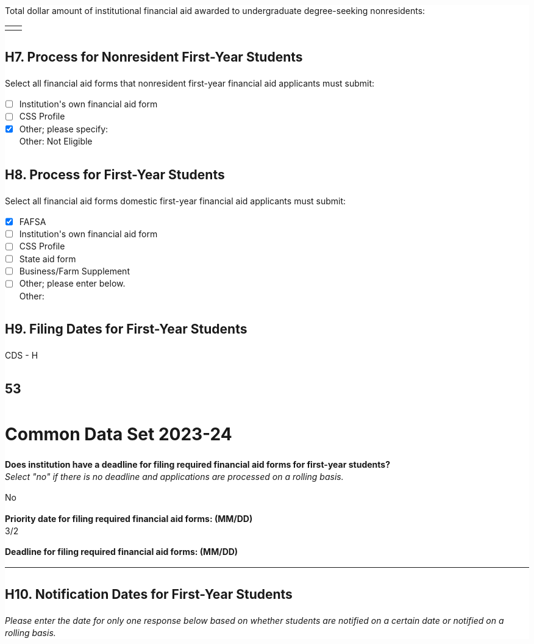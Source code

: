 Total dollar amount of institutional financial aid awarded to undergraduate degree-seeking nonresidents:

|   |   |
|---|---|
|   |   |

## H7. Process for Nonresident First-Year Students
Select all financial aid forms that nonresident first-year financial aid applicants must submit:

- [ ] Institution's own financial aid form
- [ ] CSS Profile
- [x] Other; please specify:  
  Other: Not Eligible

## H8. Process for First-Year Students
Select all financial aid forms domestic first-year financial aid applicants must submit:

- [x] FAFSA
- [ ] Institution's own financial aid form
- [ ] CSS Profile
- [ ] State aid form
- [ ] Business/Farm Supplement
- [ ] Other; please enter below.  
  Other: 

## H9. Filing Dates for First-Year Students

CDS - H

53
---
# Common Data Set 2023-24

**Does institution have a deadline for filing required financial aid forms for first-year students?**  
*Select "no" if there is no deadline and applications are processed on a rolling basis.*

No

**Priority date for filing required financial aid forms: (MM/DD)**  
3/2

**Deadline for filing required financial aid forms: (MM/DD)**

---

## H10. Notification Dates for First-Year Students
*Please enter the date for only one response below based on whether students are notified on a certain date or notified on a rolling basis.*
